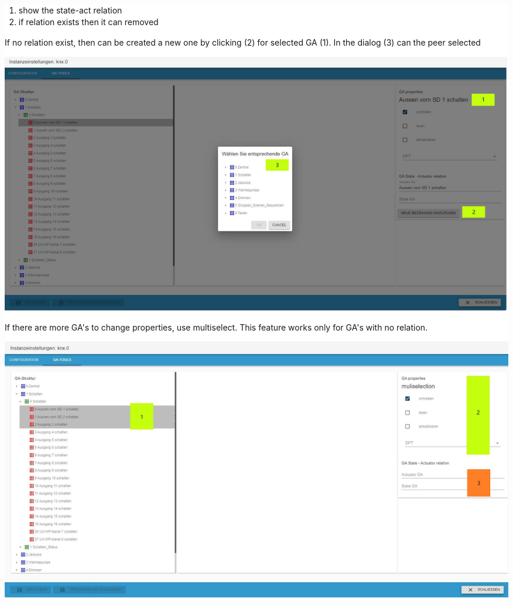 1. show the state-act relation
2. if relation exists then it can removed

If no relation exist, then can be created a new one by clicking (2) for selected GA (1).
In the dialog (3) can the peer selected

![knxV2-3-5-GATools-mod](/docs/pictures/knxV2-3-5-GATools-mod.jpg)

If there are more GA's to change properties, use multiselect. This feature works only for GA's with no relation.

![knxV2-3-4-GATools-mod](/docs/pictures/knxV2-3-4-GATools-mod.jpg)
